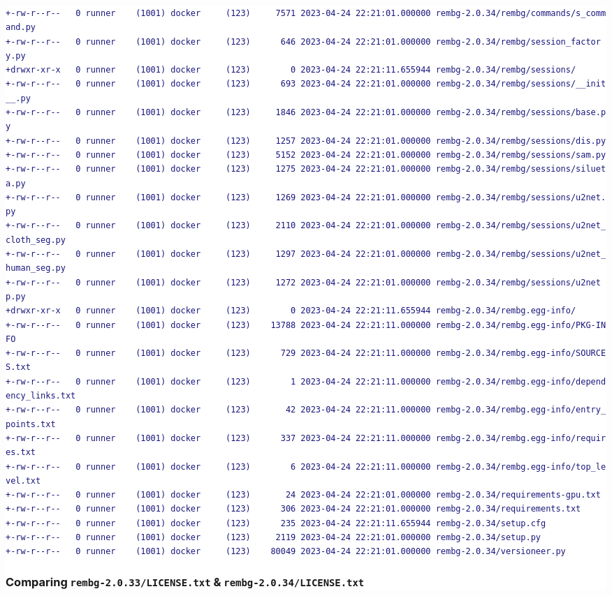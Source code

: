 ```diff
+-rw-r--r--   0 runner    (1001) docker     (123)     7571 2023-04-24 22:21:01.000000 rembg-2.0.34/rembg/commands/s_command.py
+-rw-r--r--   0 runner    (1001) docker     (123)      646 2023-04-24 22:21:01.000000 rembg-2.0.34/rembg/session_factory.py
+drwxr-xr-x   0 runner    (1001) docker     (123)        0 2023-04-24 22:21:11.655944 rembg-2.0.34/rembg/sessions/
+-rw-r--r--   0 runner    (1001) docker     (123)      693 2023-04-24 22:21:01.000000 rembg-2.0.34/rembg/sessions/__init__.py
+-rw-r--r--   0 runner    (1001) docker     (123)     1846 2023-04-24 22:21:01.000000 rembg-2.0.34/rembg/sessions/base.py
+-rw-r--r--   0 runner    (1001) docker     (123)     1257 2023-04-24 22:21:01.000000 rembg-2.0.34/rembg/sessions/dis.py
+-rw-r--r--   0 runner    (1001) docker     (123)     5152 2023-04-24 22:21:01.000000 rembg-2.0.34/rembg/sessions/sam.py
+-rw-r--r--   0 runner    (1001) docker     (123)     1275 2023-04-24 22:21:01.000000 rembg-2.0.34/rembg/sessions/silueta.py
+-rw-r--r--   0 runner    (1001) docker     (123)     1269 2023-04-24 22:21:01.000000 rembg-2.0.34/rembg/sessions/u2net.py
+-rw-r--r--   0 runner    (1001) docker     (123)     2110 2023-04-24 22:21:01.000000 rembg-2.0.34/rembg/sessions/u2net_cloth_seg.py
+-rw-r--r--   0 runner    (1001) docker     (123)     1297 2023-04-24 22:21:01.000000 rembg-2.0.34/rembg/sessions/u2net_human_seg.py
+-rw-r--r--   0 runner    (1001) docker     (123)     1272 2023-04-24 22:21:01.000000 rembg-2.0.34/rembg/sessions/u2netp.py
+drwxr-xr-x   0 runner    (1001) docker     (123)        0 2023-04-24 22:21:11.655944 rembg-2.0.34/rembg.egg-info/
+-rw-r--r--   0 runner    (1001) docker     (123)    13788 2023-04-24 22:21:11.000000 rembg-2.0.34/rembg.egg-info/PKG-INFO
+-rw-r--r--   0 runner    (1001) docker     (123)      729 2023-04-24 22:21:11.000000 rembg-2.0.34/rembg.egg-info/SOURCES.txt
+-rw-r--r--   0 runner    (1001) docker     (123)        1 2023-04-24 22:21:11.000000 rembg-2.0.34/rembg.egg-info/dependency_links.txt
+-rw-r--r--   0 runner    (1001) docker     (123)       42 2023-04-24 22:21:11.000000 rembg-2.0.34/rembg.egg-info/entry_points.txt
+-rw-r--r--   0 runner    (1001) docker     (123)      337 2023-04-24 22:21:11.000000 rembg-2.0.34/rembg.egg-info/requires.txt
+-rw-r--r--   0 runner    (1001) docker     (123)        6 2023-04-24 22:21:11.000000 rembg-2.0.34/rembg.egg-info/top_level.txt
+-rw-r--r--   0 runner    (1001) docker     (123)       24 2023-04-24 22:21:01.000000 rembg-2.0.34/requirements-gpu.txt
+-rw-r--r--   0 runner    (1001) docker     (123)      306 2023-04-24 22:21:01.000000 rembg-2.0.34/requirements.txt
+-rw-r--r--   0 runner    (1001) docker     (123)      235 2023-04-24 22:21:11.655944 rembg-2.0.34/setup.cfg
+-rw-r--r--   0 runner    (1001) docker     (123)     2119 2023-04-24 22:21:01.000000 rembg-2.0.34/setup.py
+-rw-r--r--   0 runner    (1001) docker     (123)    80049 2023-04-24 22:21:01.000000 rembg-2.0.34/versioneer.py
```

### Comparing `rembg-2.0.33/LICENSE.txt` & `rembg-2.0.34/LICENSE.txt`

